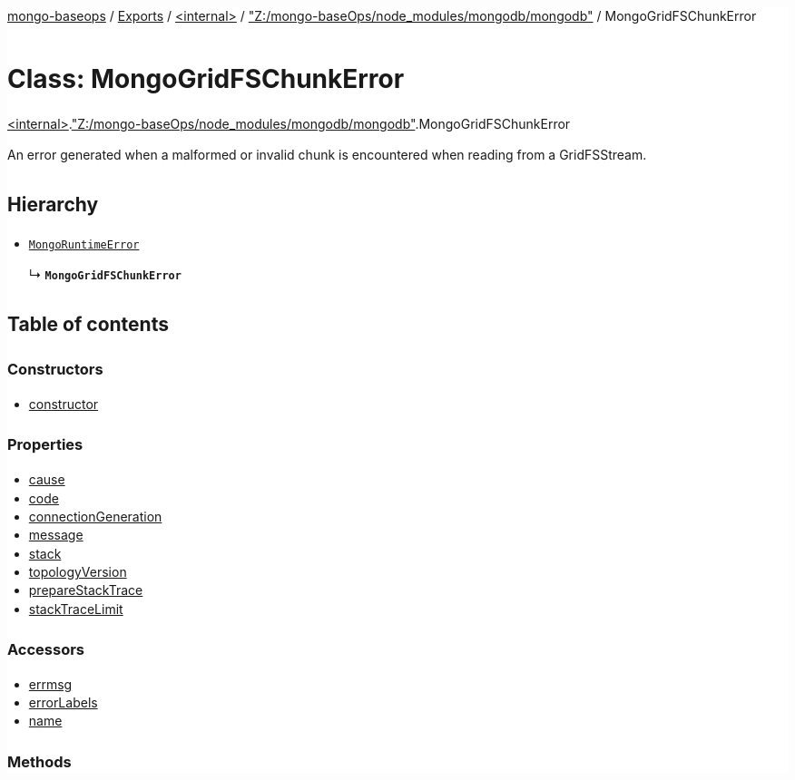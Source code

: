 [mongo-baseops](../README.md) / [Exports](../modules.md) / [\<internal\>](../modules/internal_.md) / ["Z:/mongo-baseOps/node\_modules/mongodb/mongodb"](../modules/internal_._Z__mongo_baseOps_node_modules_mongodb_mongodb_.md) / MongoGridFSChunkError

# Class: MongoGridFSChunkError

[\<internal\>](../modules/internal_.md).["Z:/mongo-baseOps/node\_modules/mongodb/mongodb"](../modules/internal_._Z__mongo_baseOps_node_modules_mongodb_mongodb_.md).MongoGridFSChunkError

An error generated when a malformed or invalid chunk is
encountered when reading from a GridFSStream.

## Hierarchy

- [`MongoRuntimeError`](internal_._Z__mongo_baseOps_node_modules_mongodb_mongodb_.MongoRuntimeError.md)

  ↳ **`MongoGridFSChunkError`**

## Table of contents

### Constructors

- [constructor](internal_._Z__mongo_baseOps_node_modules_mongodb_mongodb_.MongoGridFSChunkError.md#constructor)

### Properties

- [cause](internal_._Z__mongo_baseOps_node_modules_mongodb_mongodb_.MongoGridFSChunkError.md#cause)
- [code](internal_._Z__mongo_baseOps_node_modules_mongodb_mongodb_.MongoGridFSChunkError.md#code)
- [connectionGeneration](internal_._Z__mongo_baseOps_node_modules_mongodb_mongodb_.MongoGridFSChunkError.md#connectiongeneration)
- [message](internal_._Z__mongo_baseOps_node_modules_mongodb_mongodb_.MongoGridFSChunkError.md#message)
- [stack](internal_._Z__mongo_baseOps_node_modules_mongodb_mongodb_.MongoGridFSChunkError.md#stack)
- [topologyVersion](internal_._Z__mongo_baseOps_node_modules_mongodb_mongodb_.MongoGridFSChunkError.md#topologyversion)
- [prepareStackTrace](internal_._Z__mongo_baseOps_node_modules_mongodb_mongodb_.MongoGridFSChunkError.md#preparestacktrace)
- [stackTraceLimit](internal_._Z__mongo_baseOps_node_modules_mongodb_mongodb_.MongoGridFSChunkError.md#stacktracelimit)

### Accessors

- [errmsg](internal_._Z__mongo_baseOps_node_modules_mongodb_mongodb_.MongoGridFSChunkError.md#errmsg)
- [errorLabels](internal_._Z__mongo_baseOps_node_modules_mongodb_mongodb_.MongoGridFSChunkError.md#errorlabels)
- [name](internal_._Z__mongo_baseOps_node_modules_mongodb_mongodb_.MongoGridFSChunkError.md#name)

### Methods
